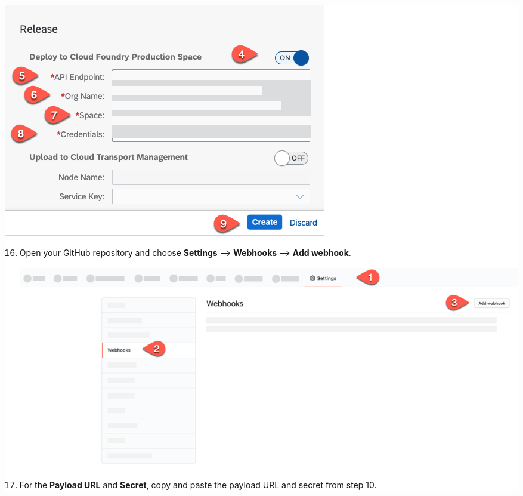    ![create CICD Job](./images/cicdjob2a.png)
    
16. Open your GitHub repository and choose **Settings** --> **Webhooks** --> **Add webhook**.

    ![add Web Hook](./images/addWebHook.png)
    
17. For the **Payload URL** and **Secret**, copy and paste the payload URL and secret from step 10.
